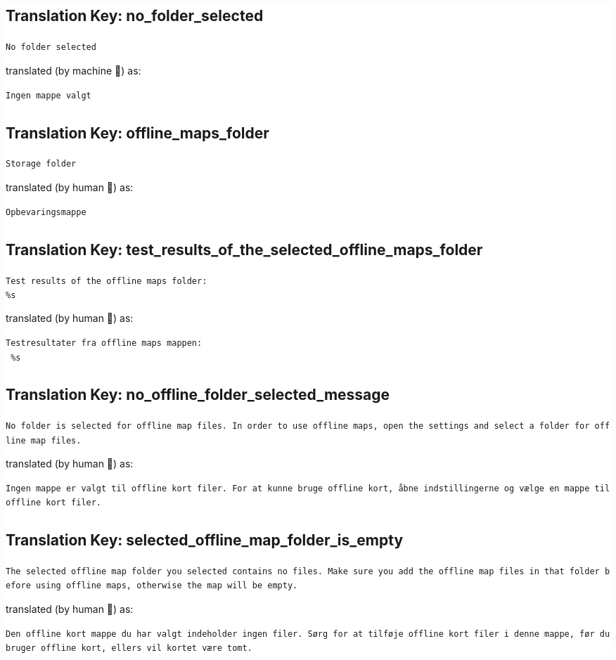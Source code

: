 
## Translation Key: no_folder_selected
```
No folder selected
```
translated (by machine 🤖) as:
```
Ingen mappe valgt
```


## Translation Key: offline_maps_folder
```
Storage folder
```
translated (by human 👀) as:
```
Opbevaringsmappe
```


## Translation Key: test_results_of_the_selected_offline_maps_folder
```
Test results of the offline maps folder:
%s
```
translated (by human 👀) as:
```
Testresultater fra offline maps mappen: 
 %s
```


## Translation Key: no_offline_folder_selected_message
```
No folder is selected for offline map files. In order to use offline maps, open the settings and select a folder for offline map files.
```
translated (by human 👀) as:
```
Ingen mappe er valgt til offline kort filer. For at kunne bruge offline kort, åbne indstillingerne og vælge en mappe til offline kort filer.
```


## Translation Key: selected_offline_map_folder_is_empty
```
The selected offline map folder you selected contains no files. Make sure you add the offline map files in that folder before using offline maps, otherwise the map will be empty.
```
translated (by human 👀) as:
```
Den offline kort mappe du har valgt indeholder ingen filer. Sørg for at tilføje offline kort filer i denne mappe, før du bruger offline kort, ellers vil kortet være tomt.
```
